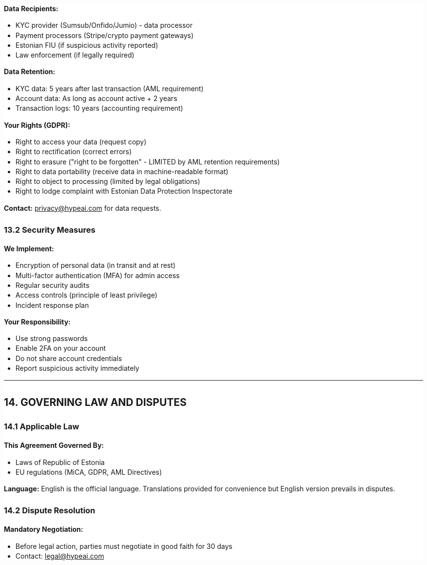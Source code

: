 **Data Recipients:**
- KYC provider (Sumsub/Onfido/Jumio) - data processor
- Payment processors (Stripe/crypto payment gateways)
- Estonian FIU (if suspicious activity reported)
- Law enforcement (if legally required)

**Data Retention:**
- KYC data: 5 years after last transaction (AML requirement)
- Account data: As long as account active + 2 years
- Transaction logs: 10 years (accounting requirement)

**Your Rights (GDPR):**
- Right to access your data (request copy)
- Right to rectification (correct errors)
- Right to erasure ("right to be forgotten" - LIMITED by AML retention requirements)
- Right to data portability (receive data in machine-readable format)
- Right to object to processing (limited by legal obligations)
- Right to lodge complaint with Estonian Data Protection Inspectorate

**Contact:** privacy@hypeai.com for data requests.

### 13.2 Security Measures

**We Implement:**
- Encryption of personal data (in transit and at rest)
- Multi-factor authentication (MFA) for admin access
- Regular security audits
- Access controls (principle of least privilege)
- Incident response plan

**Your Responsibility:**
- Use strong passwords
- Enable 2FA on your account
- Do not share account credentials
- Report suspicious activity immediately

---

## 14. GOVERNING LAW AND DISPUTES

### 14.1 Applicable Law

**This Agreement Governed By:**
- Laws of Republic of Estonia
- EU regulations (MiCA, GDPR, AML Directives)

**Language:** English is the official language. Translations provided for convenience but English version prevails in disputes.

### 14.2 Dispute Resolution

**Mandatory Negotiation:**
- Before legal action, parties must negotiate in good faith for 30 days
- Contact: legal@hypeai.com
